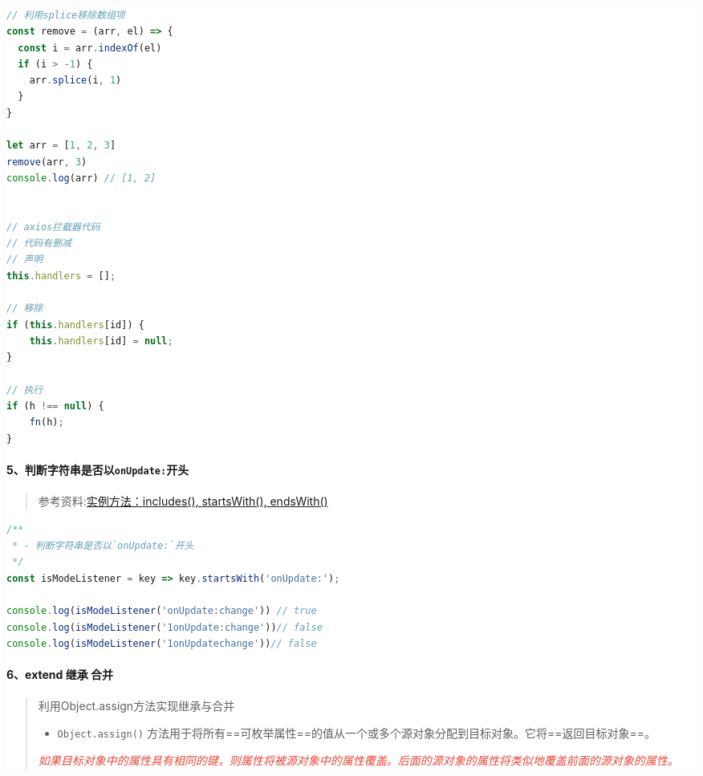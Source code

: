 ```js
// 利用splice移除数组项
const remove = (arr, el) => {
  const i = arr.indexOf(el)
  if (i > -1) {
    arr.splice(i, 1)
  }
}

let arr = [1, 2, 3]
remove(arr, 3)
console.log(arr) // [1, 2]


// axios拦截器代码
// 代码有删减
// 声明
this.handlers = [];

// 移除
if (this.handlers[id]) {
    this.handlers[id] = null;
}

// 执行
if (h !== null) {
    fn(h);
}
```

#### 5、判断字符串是否以`onUpdate:`开头

> 参考资料:[实例方法：includes(), startsWith(), endsWith()](https://es6.ruanyifeng.com/#docs/string-methods#%E5%AE%9E%E4%BE%8B%E6%96%B9%E6%B3%95%EF%BC%9Aincludes-startsWith-endsWith)

```js
/**
 * - 判断字符串是否以`onUpdate:`开头
 */
const isModeListener = key => key.startsWith('onUpdate:');

console.log(isModeListener('onUpdate:change')) // true
console.log(isModeListener('1onUpdate:change'))// false
console.log(isModeListener('1onUpdatechange'))// false
```

#### 6、extend 继承 合并

> 利用Object.assign方法实现继承与合并
>
> - `Object.assign()` 方法用于将所有==可枚举属性==的值从一个或多个源对象分配到目标对象。它将==返回目标对象==。
>
> <font color=#ec4737>*如果目标对象中的属性具有相同的键，则属性将被源对象中的属性覆盖。后面的源对象的属性将类似地覆盖前面的源对象的属性。*</font>

